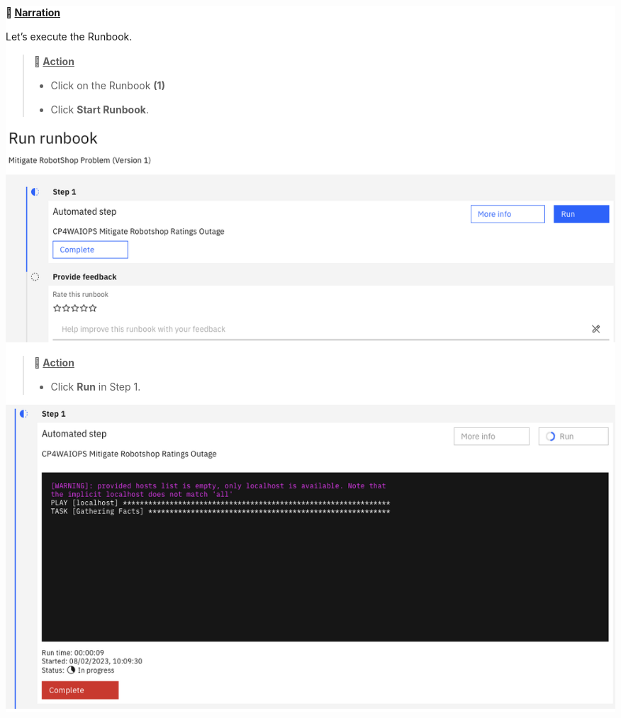 <div style="page-break-after: always;"></div>

**📣 <u>Narration</u>**

Let’s execute the Runbook.

>**🚀 <u>Action</u>**
>
>- Click on the Runbook **(1)**
>
>- Click **Start Runbook**.


![image](./pics/aiops/image.082.png)

>**🚀 <u>Action</u>**
>
>- Click **Run** in Step 1.

![image](./pics/aiops/image.083.png)
